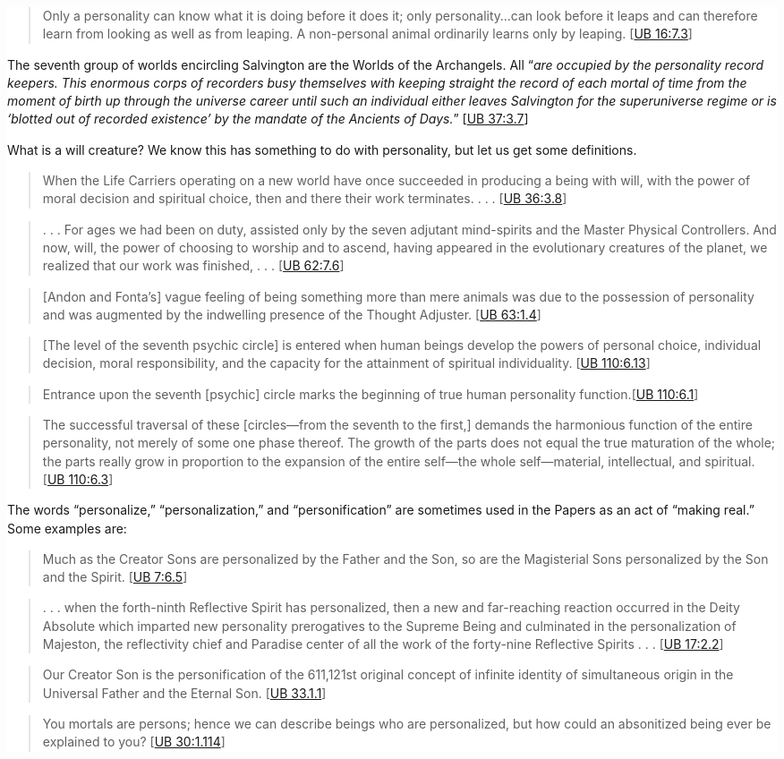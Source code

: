 > Only a personality can know what it is doing before it does it; only personality…can look before it leaps and can therefore learn from looking as well as from leaping. A non-personal animal ordinarily learns only by leaping. [[UB 16:7.3](/en/The_Urantia_Book/16#p7_3)]

The seventh group of worlds encircling Salvington are the Worlds of the Archangels. All “_are occupied by the personality record keepers. This enormous corps of recorders busy themselves with keeping straight the record of each mortal of time from the moment of birth up through the universe career until such an individual either leaves Salvington for the superuniverse regime or is ‘blotted out of recorded existence’ by the mandate of the Ancients of Days._” [[UB 37:3.7](/en/The_Urantia_Book/37#p3_7)]

What is a will creature? We know this has something to do with personality, but let us get some definitions.

> When the Life Carriers operating on a new world have once succeeded in producing a being with will, with the power of moral decision and spiritual choice, then and there their work terminates. . . . [[UB 36:3.8](/en/The_Urantia_Book/36#p3_8)]

> . . . For ages we had been on duty, assisted only by the seven adjutant mind-spirits and the Master Physical Controllers. And now, will, the power of choosing to worship and to ascend, having appeared in the evolutionary creatures of the planet, we realized that our work was finished, . . . [[UB 62:7.6](/en/The_Urantia_Book/62#p7_6)]

> [Andon and Fonta’s] vague feeling of being something more than mere animals was due to the possession of personality and was augmented by the indwelling presence of the Thought Adjuster. [[UB 63:1.4](/en/The_Urantia_Book/63#p1_4)]

> [The level of the seventh psychic circle] is entered when human beings develop the powers of personal choice, individual decision, moral responsibility, and the capacity for the attainment of spiritual individuality. [[UB 110:6.13](/en/The_Urantia_Book/110#p6_13)]

> Entrance upon the seventh [psychic] circle marks the beginning of true human personality function.[[UB 110:6.1](/en/The_Urantia_Book/110#p6_1)]

> The successful traversal of these [circles—from the seventh to the first,] demands the harmonious function of the entire personality, not merely of some one phase thereof. The growth of the parts does not equal the true maturation of the whole; the parts really grow in proportion to the expansion of the entire self—the whole self—material, intellectual, and spiritual. [[UB 110:6.3](/en/The_Urantia_Book/110#p6_3)]

The words “personalize,” “personalization,” and “personification” are sometimes used in the Papers as an act of “making real.” Some examples are:

> Much as the Creator Sons are personalized by the Father and the Son, so are the Magisterial Sons personalized by the Son and the Spirit. [[UB 7:6.5](/en/The_Urantia_Book/7#p6_5)]

> . . . when the forth-ninth Reflective Spirit has personalized, then a new and far-reaching reaction occurred in the Deity Absolute which imparted new personality prerogatives to the Supreme Being and culminated in the personalization of Majeston, the reflectivity chief and Paradise center of all the work of the forty-nine Reflective Spirits . . . [[UB 17:2.2](/en/The_Urantia_Book/17#p2_2)]

> Our Creator Son is the personification of the 611,121st original concept of infinite identity of simultaneous origin in the Universal Father and the Eternal Son. [[UB 33.1.1](/en/The_Urantia_Book/33#p1_1)]

> You mortals are persons; hence we can describe beings who are personalized, but how could an absonitized being ever be explained to you? [[UB 30:1.114](/en/The_Urantia_Book/30#p1_114)]
